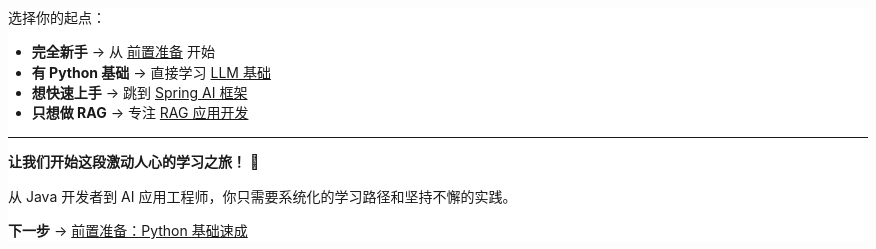 选择你的起点：

- **完全新手** → 从 [前置准备](01-prerequisites/) 开始
- **有 Python 基础** → 直接学习 [LLM 基础](02-llm-fundamentals/)
- **想快速上手** → 跳到 [Spring AI 框架](05-spring-ai/)
- **只想做 RAG** → 专注 [RAG 应用开发](07-rag-applications/)

---

**让我们开始这段激动人心的学习之旅！** 🎉

从 Java 开发者到 AI 应用工程师，你只需要系统化的学习路径和坚持不懈的实践。

**下一步** → [前置准备：Python 基础速成](01-prerequisites/python-basics/)
